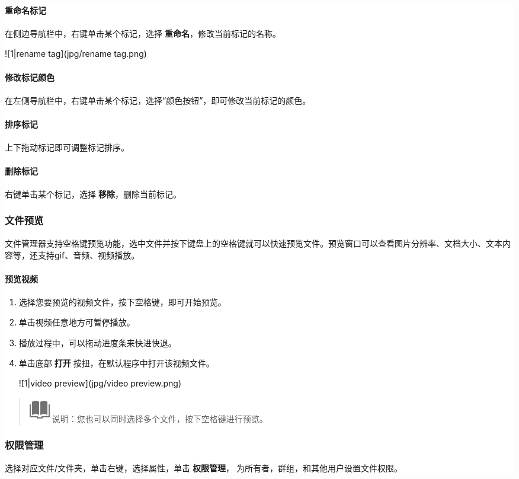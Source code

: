 
#### 重命名标记

在侧边导航栏中，右键单击某个标记，选择 **重命名**，修改当前标记的名称。

![1|rename tag](jpg/rename tag.png)

#### 修改标记颜色

在左侧导航栏中，右键单击某个标记，选择“颜色按钮”，即可修改当前标记的颜色。

#### 排序标记

上下拖动标记即可调整标记排序。

#### 删除标记

右键单击某个标记，选择 **移除**，删除当前标记。

### 文件预览

文件管理器支持空格键预览功能，选中文件并按下键盘上的空格键就可以快速预览文件。预览窗口可以查看图片分辨率、文档大小、文本内容等，还支持gif、音频、视频播放。

#### 预览视频

1. 选择您要预览的视频文件，按下空格键，即可开始预览。
2. 单击视频任意地方可暂停播放。
3. 播放过程中，可以拖动进度条来快进快退。
4. 单击底部 **打开** 按扭，在默认程序中打开该视频文件。

    ![1|video preview](jpg/video preview.png)

> ![notes](icon/notes.svg)说明：您也可以同时选择多个文件，按下空格键进行预览。


### 权限管理
选择对应文件/文件夹，单击右键，选择属性，单击 **权限管理**， 为所有者，群组，和其他用户设置文件权限。
